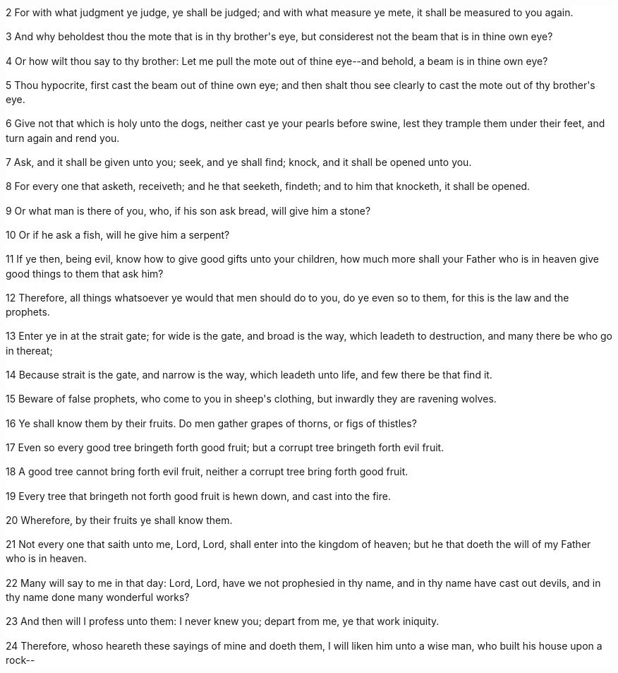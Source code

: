 2 For with what judgment ye judge, ye shall be judged; and with what measure ye mete, it shall be measured to you again.

3 And why beholdest thou the mote that is in thy brother's eye, but considerest not the beam that is in thine own eye?

4 Or how wilt thou say to thy brother: Let me pull the mote out of thine eye--and behold, a beam is in thine own eye?

5 Thou hypocrite, first cast the beam out of thine own eye; and then shalt thou see clearly to cast the mote out of thy brother's eye.

6 Give not that which is holy unto the dogs, neither cast ye your pearls before swine, lest they trample them under their feet, and turn again and rend you.

7 Ask, and it shall be given unto you; seek, and ye shall find; knock, and it shall be opened unto you.

8 For every one that asketh, receiveth; and he that seeketh, findeth; and to him that knocketh, it shall be opened.

9 Or what man is there of you, who, if his son ask bread, will give him a stone?

10 Or if he ask a fish, will he give him a serpent?

11 If ye then, being evil, know how to give good gifts unto your children, how much more shall your Father who is in heaven give good things to them that ask him?

12 Therefore, all things whatsoever ye would that men should do to you, do ye even so to them, for this is the law and the prophets.

13 Enter ye in at the strait gate; for wide is the gate, and broad is the way, which leadeth to destruction, and many there be who go in thereat;

14 Because strait is the gate, and narrow is the way, which leadeth unto life, and few there be that find it.

15 Beware of false prophets, who come to you in sheep's clothing, but inwardly they are ravening wolves.

16 Ye shall know them by their fruits. Do men gather grapes of thorns, or figs of thistles?

17 Even so every good tree bringeth forth good fruit; but a corrupt tree bringeth forth evil fruit.

18 A good tree cannot bring forth evil fruit, neither a corrupt tree bring forth good fruit.

19 Every tree that bringeth not forth good fruit is hewn down, and cast into the fire.

20 Wherefore, by their fruits ye shall know them.

21 Not every one that saith unto me, Lord, Lord, shall enter into the kingdom of heaven; but he that doeth the will of my Father who is in heaven.

22 Many will say to me in that day: Lord, Lord, have we not prophesied in thy name, and in thy name have cast out devils, and in thy name done many wonderful works?

23 And then will I profess unto them: I never knew you; depart from me, ye that work iniquity.

24 Therefore, whoso heareth these sayings of mine and doeth them, I will liken him unto a wise man, who built his house upon a rock--
